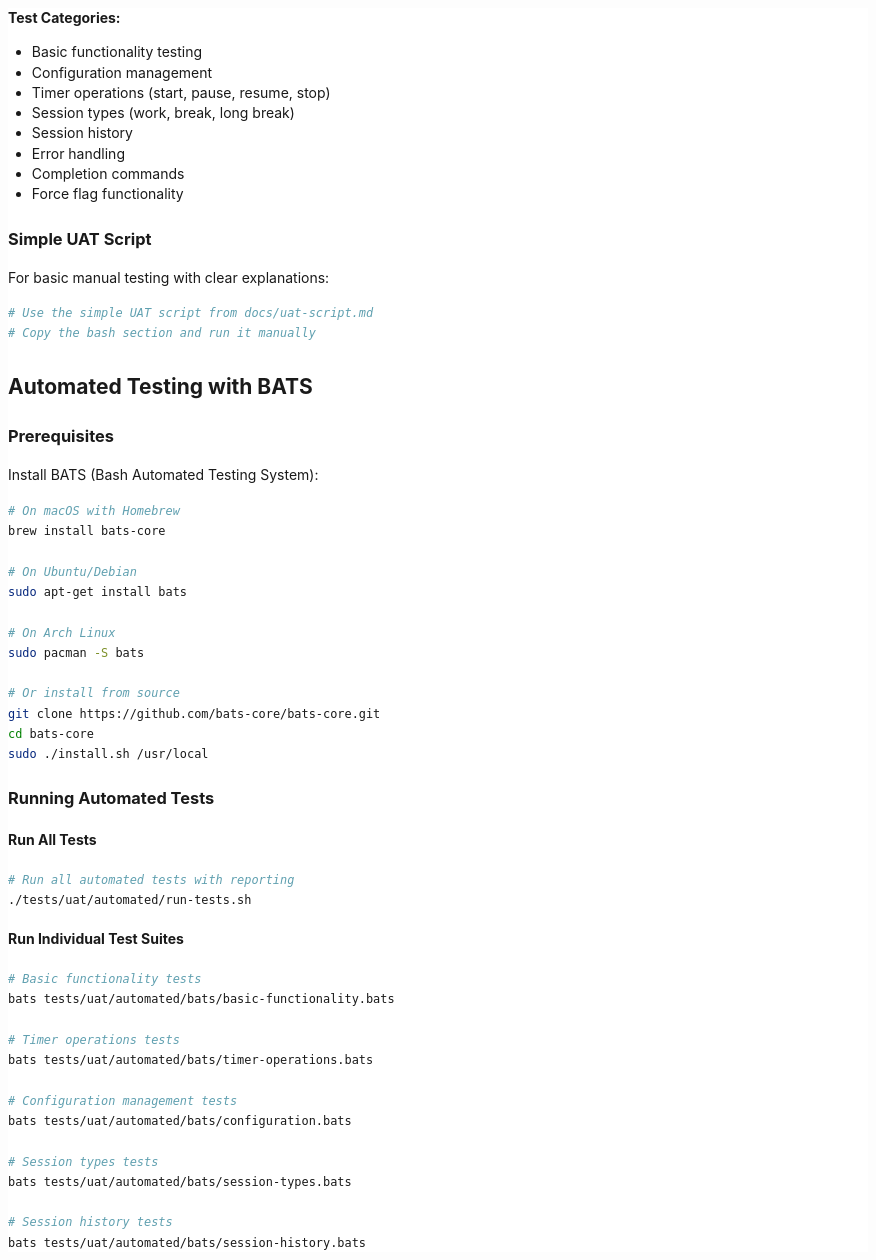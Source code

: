 **Test Categories:**
- Basic functionality testing
- Configuration management
- Timer operations (start, pause, resume, stop)
- Session types (work, break, long break)
- Session history
- Error handling
- Completion commands
- Force flag functionality

### Simple UAT Script

For basic manual testing with clear explanations:

```bash
# Use the simple UAT script from docs/uat-script.md
# Copy the bash section and run it manually
```

## Automated Testing with BATS

### Prerequisites

Install BATS (Bash Automated Testing System):

```bash
# On macOS with Homebrew
brew install bats-core

# On Ubuntu/Debian
sudo apt-get install bats

# On Arch Linux
sudo pacman -S bats

# Or install from source
git clone https://github.com/bats-core/bats-core.git
cd bats-core
sudo ./install.sh /usr/local
```

### Running Automated Tests

#### Run All Tests
```bash
# Run all automated tests with reporting
./tests/uat/automated/run-tests.sh
```

#### Run Individual Test Suites
```bash
# Basic functionality tests
bats tests/uat/automated/bats/basic-functionality.bats

# Timer operations tests
bats tests/uat/automated/bats/timer-operations.bats

# Configuration management tests
bats tests/uat/automated/bats/configuration.bats

# Session types tests
bats tests/uat/automated/bats/session-types.bats

# Session history tests
bats tests/uat/automated/bats/session-history.bats
```